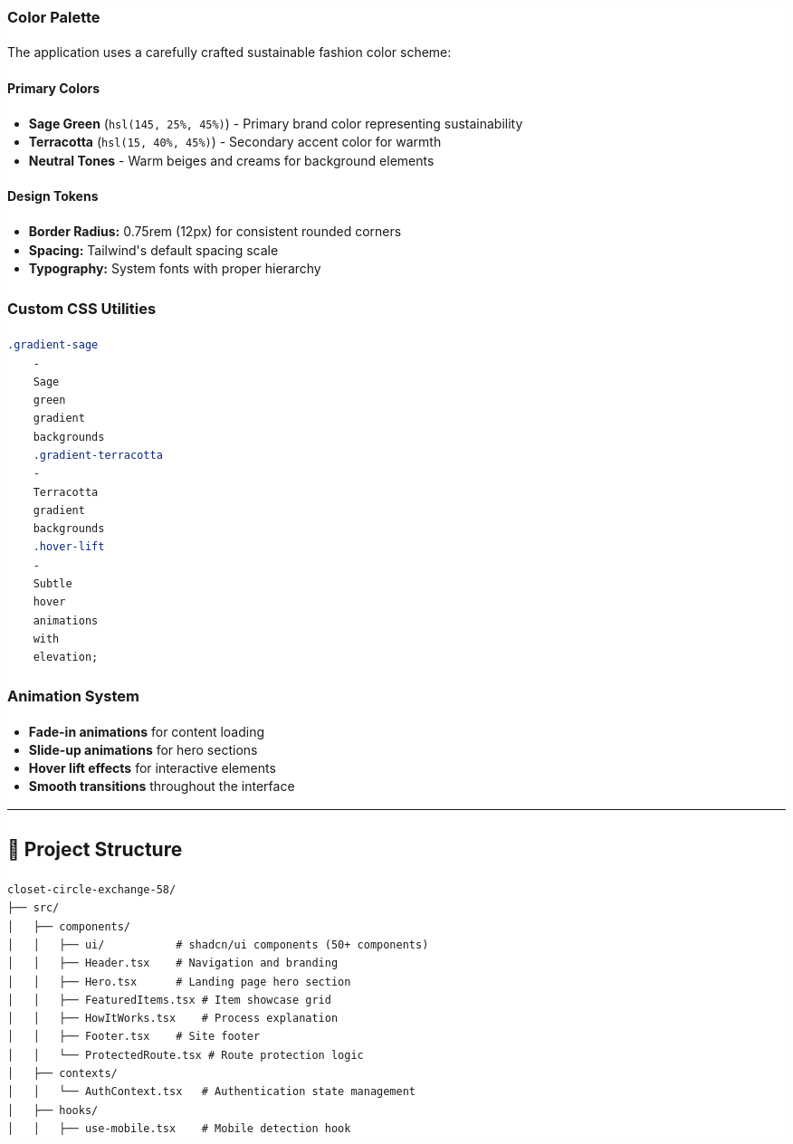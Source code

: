 ### Color Palette

The application uses a carefully crafted sustainable fashion color scheme:

#### Primary Colors

- **Sage Green** (`hsl(145, 25%, 45%)`) - Primary brand color representing sustainability
- **Terracotta** (`hsl(15, 40%, 45%)`) - Secondary accent color for warmth
- **Neutral Tones** - Warm beiges and creams for background elements

#### Design Tokens

- **Border Radius:** 0.75rem (12px) for consistent rounded corners
- **Spacing:** Tailwind's default spacing scale
- **Typography:** System fonts with proper hierarchy

### Custom CSS Utilities

```css
.gradient-sage
	-
	Sage
	green
	gradient
	backgrounds
	.gradient-terracotta
	-
	Terracotta
	gradient
	backgrounds
	.hover-lift
	-
	Subtle
	hover
	animations
	with
	elevation;
```

### Animation System

- **Fade-in animations** for content loading
- **Slide-up animations** for hero sections
- **Hover lift effects** for interactive elements
- **Smooth transitions** throughout the interface

---

## 📁 Project Structure

```
closet-circle-exchange-58/
├── src/
│   ├── components/
│   │   ├── ui/           # shadcn/ui components (50+ components)
│   │   ├── Header.tsx    # Navigation and branding
│   │   ├── Hero.tsx      # Landing page hero section
│   │   ├── FeaturedItems.tsx # Item showcase grid
│   │   ├── HowItWorks.tsx    # Process explanation
│   │   ├── Footer.tsx    # Site footer
│   │   └── ProtectedRoute.tsx # Route protection logic
│   ├── contexts/
│   │   └── AuthContext.tsx   # Authentication state management
│   ├── hooks/
│   │   ├── use-mobile.tsx    # Mobile detection hook
```